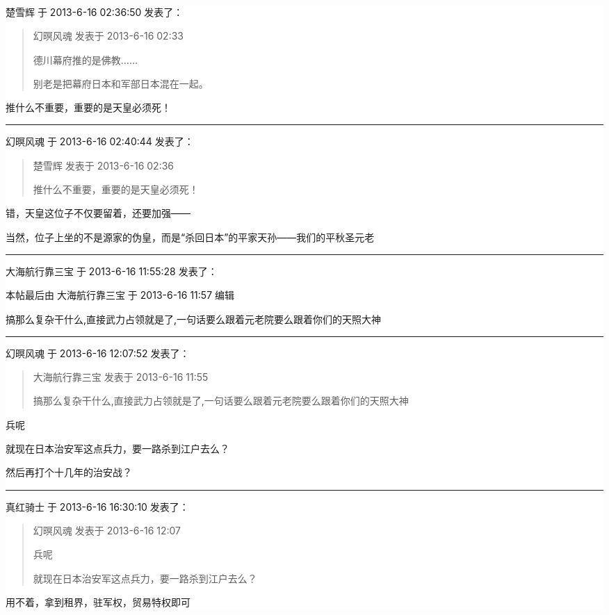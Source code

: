 楚雪辉 于 2013-6-16 02:36:50 发表了：

> 幻暝风魂 发表于 2013-6-16 02:33
> 
> 德川幕府推的是佛教……
> 
> 别老是把幕府日本和军部日本混在一起。



推什么不重要，重要的是天皇必须死！

---------

幻暝风魂 于 2013-6-16 02:40:44 发表了：

> 楚雪辉 发表于 2013-6-16 02:36
> 
> 推什么不重要，重要的是天皇必须死！



错，天皇这位子不仅要留着，还要加强——

当然，位子上坐的不是源家的伪皇，而是“杀回日本”的平家天孙——我们的平秋圣元老

---------

大海航行靠三宝 于 2013-6-16 11:55:28 发表了：

本帖最后由 大海航行靠三宝 于 2013-6-16 11:57 编辑 

搞那么复杂干什么,直接武力占领就是了,一句话要么跟着元老院要么跟着你们的天照大神

---------

幻暝风魂 于 2013-6-16 12:07:52 发表了：

> 大海航行靠三宝 发表于 2013-6-16 11:55
> 
> 搞那么复杂干什么,直接武力占领就是了,一句话要么跟着元老院要么跟着你们的天照大神



兵呢

就现在日本治安军这点兵力，要一路杀到江户去么？

然后再打个十几年的治安战？

---------

真红骑士 于 2013-6-16 16:30:10 发表了：

> 幻暝风魂 发表于 2013-6-16 12:07
> 
> 兵呢
> 
> 就现在日本治安军这点兵力，要一路杀到江户去么？



用不着，拿到租界，驻军权，贸易特权即可
